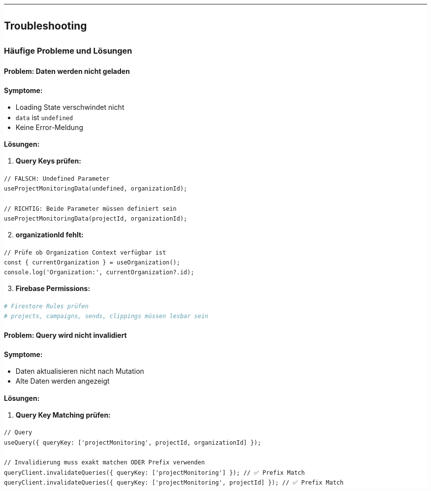 ```tsx
```

---

## Troubleshooting

### Häufige Probleme und Lösungen

#### Problem: Daten werden nicht geladen

**Symptome:**
- Loading State verschwindet nicht
- `data` ist `undefined`
- Keine Error-Meldung

**Lösungen:**

1. **Query Keys prüfen:**
```tsx
// FALSCH: Undefined Parameter
useProjectMonitoringData(undefined, organizationId);

// RICHTIG: Beide Parameter müssen definiert sein
useProjectMonitoringData(projectId, organizationId);
```

2. **organizationId fehlt:**
```tsx
// Prüfe ob Organization Context verfügbar ist
const { currentOrganization } = useOrganization();
console.log('Organization:', currentOrganization?.id);
```

3. **Firebase Permissions:**
```bash
# Firestore Rules prüfen
# projects, campaigns, sends, clippings müssen lesbar sein
```

#### Problem: Query wird nicht invalidiert

**Symptome:**
- Daten aktualisieren nicht nach Mutation
- Alte Daten werden angezeigt

**Lösungen:**

1. **Query Key Matching prüfen:**
```tsx
// Query
useQuery({ queryKey: ['projectMonitoring', projectId, organizationId] });

// Invalidierung muss exakt matchen ODER Prefix verwenden
queryClient.invalidateQueries({ queryKey: ['projectMonitoring'] }); // ✅ Prefix Match
queryClient.invalidateQueries({ queryKey: ['projectMonitoring', projectId] }); // ✅ Prefix Match
```
